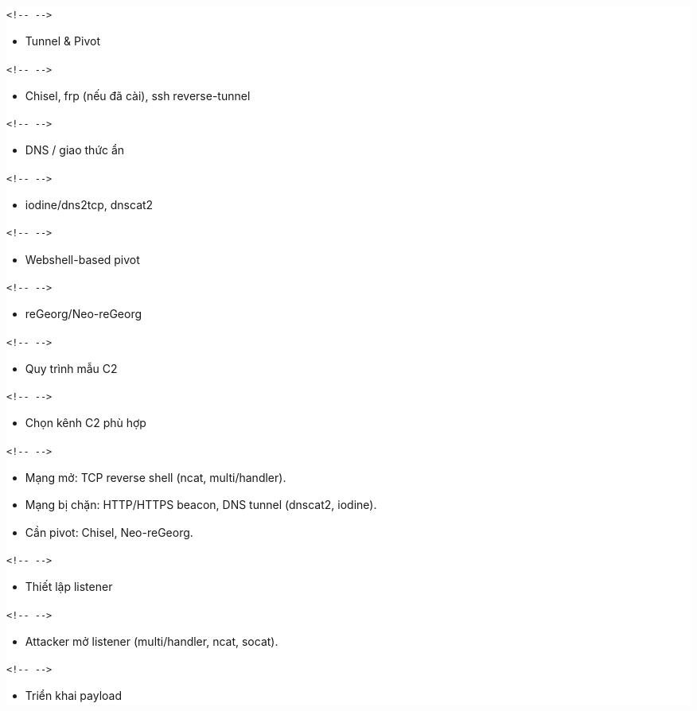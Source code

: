 ```{=html}
<!-- -->
```
-   Tunnel & Pivot

```{=html}
<!-- -->
```
-   Chisel, frp (nếu đã cài), ssh reverse-tunnel

```{=html}
<!-- -->
```
-   DNS / giao thức ẩn

```{=html}
<!-- -->
```
-   iodine/dns2tcp, dnscat2

```{=html}
<!-- -->
```
-   Webshell-based pivot

```{=html}
<!-- -->
```
-   reGeorg/Neo-reGeorg

```{=html}
<!-- -->
```
-   Quy trình mẫu C2

```{=html}
<!-- -->
```
-   Chọn kênh C2 phù hợp

```{=html}
<!-- -->
```
-   Mạng mở: TCP reverse shell (ncat, multi/handler).

-   Mạng bị chặn: HTTP/HTTPS beacon, DNS tunnel (dnscat2, iodine).

-   Cần pivot: Chisel, Neo-reGeorg.

```{=html}
<!-- -->
```
-   Thiết lập listener

```{=html}
<!-- -->
```
-   Attacker mở listener (multi/handler, ncat, socat).

```{=html}
<!-- -->
```
-   Triển khai payload
